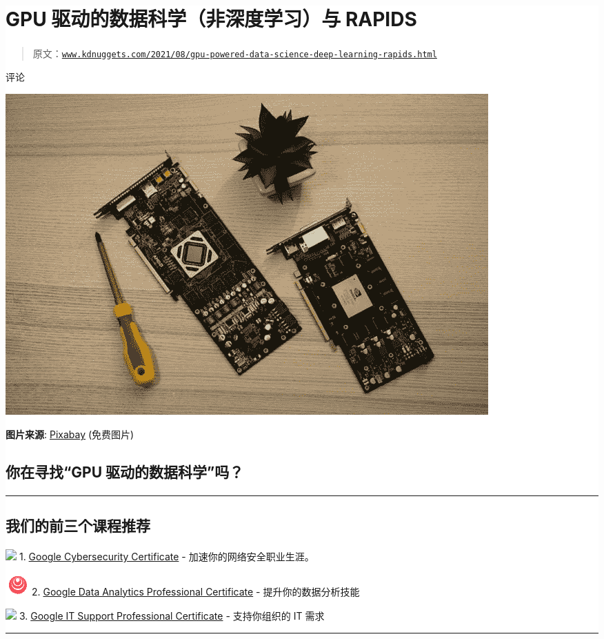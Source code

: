 # GPU 驱动的数据科学（非深度学习）与 RAPIDS

> 原文：[`www.kdnuggets.com/2021/08/gpu-powered-data-science-deep-learning-rapids.html`](https://www.kdnuggets.com/2021/08/gpu-powered-data-science-deep-learning-rapids.html)

评论

![头图](img/d3c4ef08dfa0e0885360d379295720aa.png)

**图片来源**: [Pixabay](https://pixabay.com/photos/pc-hardware-geforce-radeon-6113265/) (免费图片)

## 你在寻找“GPU 驱动的数据科学”吗？

* * *

## 我们的前三个课程推荐

![](img/0244c01ba9267c002ef39d4907e0b8fb.png) 1\. [Google Cybersecurity Certificate](https://www.kdnuggets.com/google-cybersecurity) - 加速你的网络安全职业生涯。

![](img/e225c49c3c91745821c8c0368bf04711.png) 2\. [Google Data Analytics Professional Certificate](https://www.kdnuggets.com/google-data-analytics) - 提升你的数据分析技能

![](img/0244c01ba9267c002ef39d4907e0b8fb.png) 3\. [Google IT Support Professional Certificate](https://www.kdnuggets.com/google-itsupport) - 支持你组织的 IT 需求

* * *
